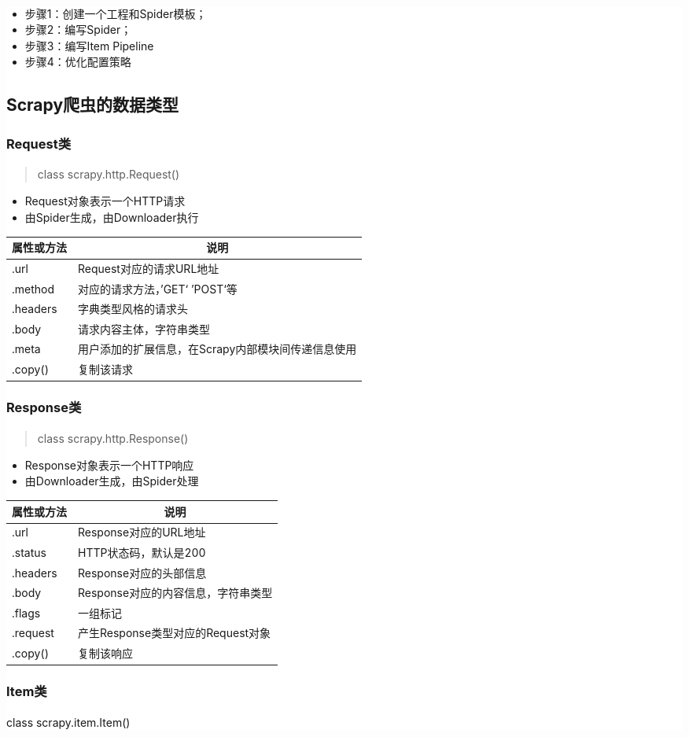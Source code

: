 * 步骤1：创建一个工程和Spider模板；
* 步骤2：编写Spider；
* 步骤3：编写Item Pipeline
* 步骤4：优化配置策略

## Scrapy爬虫的数据类型

### Request类

> class scrapy.http.Request()

* Request对象表示一个HTTP请求
* 由Spider生成，由Downloader执行

| 属性或方法 | 说明                                               |
| ---------- | -------------------------------------------------- |
| .url       | Request对应的请求URL地址                           |
| .method    | 对应的请求方法，’GET‘ ’POST‘等                     |
| .headers   | 字典类型风格的请求头                               |
| .body      | 请求内容主体，字符串类型                           |
| .meta      | 用户添加的扩展信息，在Scrapy内部模块间传递信息使用 |
| .copy()    | 复制该请求                                         |

### Response类

> class scrapy.http.Response()

* Response对象表示一个HTTP响应
* 由Downloader生成，由Spider处理

| 属性或方法 | 说明                               |
| ---------- | ---------------------------------- |
| .url       | Response对应的URL地址              |
| .status    | HTTP状态码，默认是200              |
| .headers   | Response对应的头部信息             |
| .body      | Response对应的内容信息，字符串类型 |
| .flags     | 一组标记                           |
| .request   | 产生Response类型对应的Request对象  |
| .copy()    | 复制该响应                         |

### Item类

class scrapy.item.Item()
